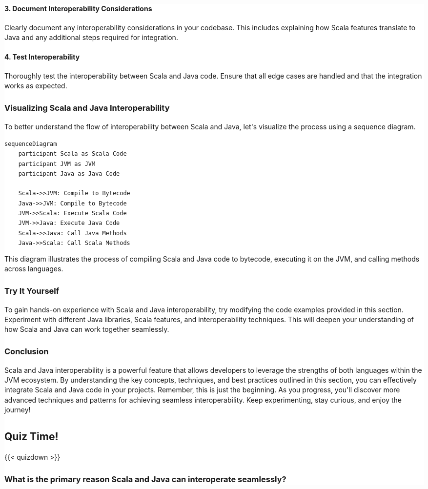 #### 3. Document Interoperability Considerations

Clearly document any interoperability considerations in your codebase. This includes explaining how Scala features translate to Java and any additional steps required for integration.

#### 4. Test Interoperability

Thoroughly test the interoperability between Scala and Java code. Ensure that all edge cases are handled and that the integration works as expected.

### Visualizing Scala and Java Interoperability

To better understand the flow of interoperability between Scala and Java, let's visualize the process using a sequence diagram.

```mermaid
sequenceDiagram
    participant Scala as Scala Code
    participant JVM as JVM
    participant Java as Java Code

    Scala->>JVM: Compile to Bytecode
    Java->>JVM: Compile to Bytecode
    JVM->>Scala: Execute Scala Code
    JVM->>Java: Execute Java Code
    Scala->>Java: Call Java Methods
    Java->>Scala: Call Scala Methods
```

This diagram illustrates the process of compiling Scala and Java code to bytecode, executing it on the JVM, and calling methods across languages.

### Try It Yourself

To gain hands-on experience with Scala and Java interoperability, try modifying the code examples provided in this section. Experiment with different Java libraries, Scala features, and interoperability techniques. This will deepen your understanding of how Scala and Java can work together seamlessly.

### Conclusion

Scala and Java interoperability is a powerful feature that allows developers to leverage the strengths of both languages within the JVM ecosystem. By understanding the key concepts, techniques, and best practices outlined in this section, you can effectively integrate Scala and Java code in your projects. Remember, this is just the beginning. As you progress, you'll discover more advanced techniques and patterns for achieving seamless interoperability. Keep experimenting, stay curious, and enjoy the journey!

## Quiz Time!

{{< quizdown >}}

### What is the primary reason Scala and Java can interoperate seamlessly?
